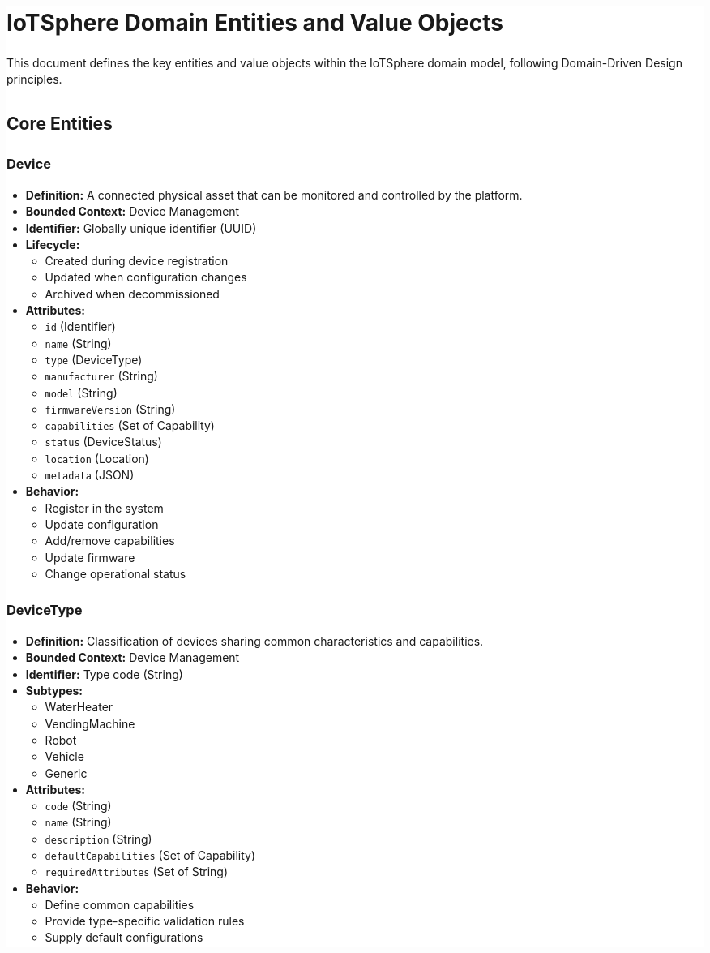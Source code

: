 # IoTSphere Domain Entities and Value Objects

This document defines the key entities and value objects within the IoTSphere domain model, following Domain-Driven Design principles.

## Core Entities

### Device
- **Definition:** A connected physical asset that can be monitored and controlled by the platform.
- **Bounded Context:** Device Management
- **Identifier:** Globally unique identifier (UUID)
- **Lifecycle:**
  - Created during device registration
  - Updated when configuration changes
  - Archived when decommissioned
- **Attributes:**
  - `id` (Identifier)
  - `name` (String)
  - `type` (DeviceType)
  - `manufacturer` (String)
  - `model` (String)
  - `firmwareVersion` (String)
  - `capabilities` (Set of Capability)
  - `status` (DeviceStatus)
  - `location` (Location)
  - `metadata` (JSON)
- **Behavior:**
  - Register in the system
  - Update configuration
  - Add/remove capabilities
  - Update firmware
  - Change operational status

### DeviceType
- **Definition:** Classification of devices sharing common characteristics and capabilities.
- **Bounded Context:** Device Management
- **Identifier:** Type code (String)
- **Subtypes:**
  - WaterHeater
  - VendingMachine
  - Robot
  - Vehicle
  - Generic
- **Attributes:**
  - `code` (String)
  - `name` (String)
  - `description` (String)
  - `defaultCapabilities` (Set of Capability)
  - `requiredAttributes` (Set of String)
- **Behavior:**
  - Define common capabilities
  - Provide type-specific validation rules
  - Supply default configurations
